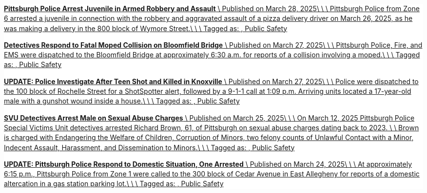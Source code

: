 [**Pittsburgh Police Arrest Juvenile in Armed Robbery and Assault** \\
Published on March 28, 2025\\
\\
\\
Pittsburgh Police from Zone 6 arrested a juvenile in connection with the robbery and aggravated assault of a pizza delivery driver on March 26, 2025, as he was making a delivery in the 800 block of Wymore Street.\\
\\
\\
Tagged as: , Public Safety](https://www.pittsburghpa.gov/News-articles/Public-Safety-Blotter/2025/Pittsburgh-Police-Arrest-Juvenile-in-Armed-Robbery-and-Assault)

[**Detectives Respond to Fatal Moped Collision on Bloomfield Bridge** \\
Published on March 27, 2025\\
\\
\\
Pittsburgh Police, Fire, and EMS were dispatched to the Bloomfield Bridge at approximately 6:30 a.m. for reports of a collision involving a moped.\\
\\
\\
Tagged as: , Public Safety](https://www.pittsburghpa.gov/News-articles/Public-Safety-Blotter/2025/Detectives-Respond-to-Fatal-Moped-Collision-on-Bloomfield-Bridge)

[**UPDATE: Police Investigate After Teen Shot and Killed in Knoxville** \\
Published on March 27, 2025\\
\\
\\
Police were dispatched to the 100 block of Rochelle Street for a ShotSpotter alert, followed by a 9-1-1 call at 1:09 p.m. Arriving units located a 17-year-old male with a gunshot wound inside a house.\\
\\
\\
Tagged as: , Public Safety](https://www.pittsburghpa.gov/News-articles/Public-Safety-Blotter/2025/UPDATE-Police-Investigate-After-Teen-Shot-and-Killed-in-Knoxville)

[**SVU Detectives Arrest Male on Sexual Abuse Charges** \\
Published on March 25, 2025\\
\\
\\
On March 12, 2025 Pittsburgh Police Special Victims Unit detectives arrested Richard Brown, 61, of Pittsburgh on sexual abuse charges dating back to 2023. \\
\\
Brown is charged with Endangering the Welfare of Children, Corruption of Minors, two felony counts of Unlawful Contact with a Minor, Indecent Assault, Harassment, and Dissemination to Minors.\\
\\
\\
Tagged as: , Public Safety](https://www.pittsburghpa.gov/News-articles/Public-Safety-Blotter/2025/SVU-Detectives-Arrest-Male-on-Sexual-Abuse-Charges)

[**UPDATE: Pittsburgh Police Respond to Domestic Situation, One Arrested** \\
Published on March 24, 2025\\
\\
\\
At approximately 6:15 p.m., Pittsburgh Police from Zone 1 were called to the 300 block of Cedar Avenue in East Allegheny for reports of a domestic altercation in a gas station parking lot.\\
\\
\\
Tagged as: , Public Safety](https://www.pittsburghpa.gov/News-articles/Public-Safety-Blotter/2025/UPDATE-Pittsburgh-Police-Respond-to-Domestic-Situation-One-Arrested)
